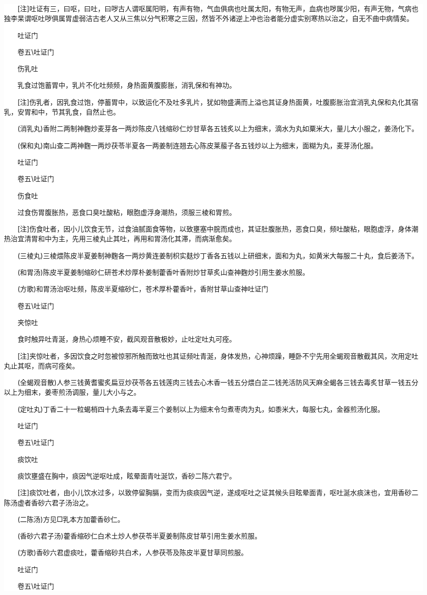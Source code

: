 
　　[注]吐证有三，曰呕，曰吐，曰哕古人谓呕属阳明，有声有物，气血俱病也吐属太阳，有物无声，血病也哕属少阳，有声无物，气病也独李杲谓呕吐哕俱属胃虚弱洁古老人又从三焦以分气积寒之三因，然皆不外诸逆上冲也治者能分虚实别寒热以治之，自无不曲中病情矣。

　　吐证门

　　卷五\吐证门

　　伤乳吐

　　乳食过饱蓄胃中，乳片不化吐频频，身热面黄腹膨胀，消乳保和有神功。

　　[注]伤乳者，因乳食过饱，停蓄胃中，以致运化不及吐多乳片，犹如物盛满而上溢也其证身热面黄，吐腹膨胀治宜消乳丸保和丸化其宿乳，安胃和中，节其乳食，自然止也。

　　(消乳丸)香附二两制神麴炒麦芽各一两炒陈皮八钱缩砂仁炒甘草各五钱炙以上为细末，滴水为丸如粟米大，量儿大小服之，姜汤化下。

　　(保和丸)南山查二两神麴一两炒茯苓半夏各一两姜制连翘去心陈皮莱菔子各五钱炒以上为细末，面糊为丸，麦芽汤化服。

　　吐证门

　　卷五\吐证门

　　伤食吐

　　过食伤胃腹胀热，恶食口臭吐酸粘，眼胞虚浮身潮热，须服三棱和胃煎。

　　[注]伤食吐者，因小儿饮食无节，过食油腻面食等物，以致壅塞中脘而成也，其证肚腹胀热，恶食口臭，频吐酸粘，眼胞虚浮，身体潮热治宜清胃和中为主，先用三棱丸止其吐，再用和胃汤化其滞，而病渐愈矣。

　　(三棱丸)三棱煨陈皮半夏姜制神麴各一两炒黄连姜制枳实麸炒丁香各五钱以上研细末，面和为丸，如黄米大每服二十丸，食后姜汤下。

　　(和胃汤)陈皮半夏姜制缩砂仁研苍术炒厚朴姜制藿香叶香附炒甘草炙山查神麴炒引用生姜水煎服。

　　(方歌)和胃汤治呕吐频，陈皮半夏缩砂仁，苍术厚朴藿香叶，香附甘草山查神吐证门

　　卷五\吐证门

　　夹惊吐

　　食时触异吐青涎，身热心烦睡不安，截风观音散极妙，止吐定吐丸可痊。

　　[注]夹惊吐者，多因饮食之时忽被惊邪所触而致吐也其证频吐青涎，身体发热，心神烦躁，睡卧不宁先用全蝎观音散截其风，次用定吐丸止其呕，而病可痊矣。

　　(全蝎观音散)人参三钱黄耆蜜炙扁豆炒茯苓各五钱莲肉三钱去心木香一钱五分煨白芷二钱羌活防风天麻全蝎各三钱去毒炙甘草一钱五分以上为细末，姜枣煎汤调服，量儿大小与之。

　　(定吐丸)丁香二十一粒蝎梢四十九条去毒半夏三个姜制以上为细末令匀煮枣肉为丸，如黍米大，每服七丸，金器煎汤化服。

　　吐证门

　　卷五\吐证门

　　痰饮吐

　　痰饮壅盛在胸中，痰因气逆呕吐成，眩晕面青吐涎饮，香砂二陈六君宁。

　　[注]痰饮吐者，由小儿饮水过多，以致停留胸膈，变而为痰痰因气逆，遂成呕吐之证其候头目眩晕面青，呕吐涎水痰沫也，宜用香砂二陈汤虚者香砂六君子汤治之。

　　(二陈汤)方见□乳本方加藿香砂仁。

　　(香砂六君子汤)藿香缩砂仁白术土炒人参茯苓半夏姜制陈皮甘草引用生姜水煎服。

　　(方歌)香砂六君虚痰吐，藿香缩砂共白术，人参茯苓及陈皮半夏甘草同煎服。

　　吐证门

　　卷五\吐证门
